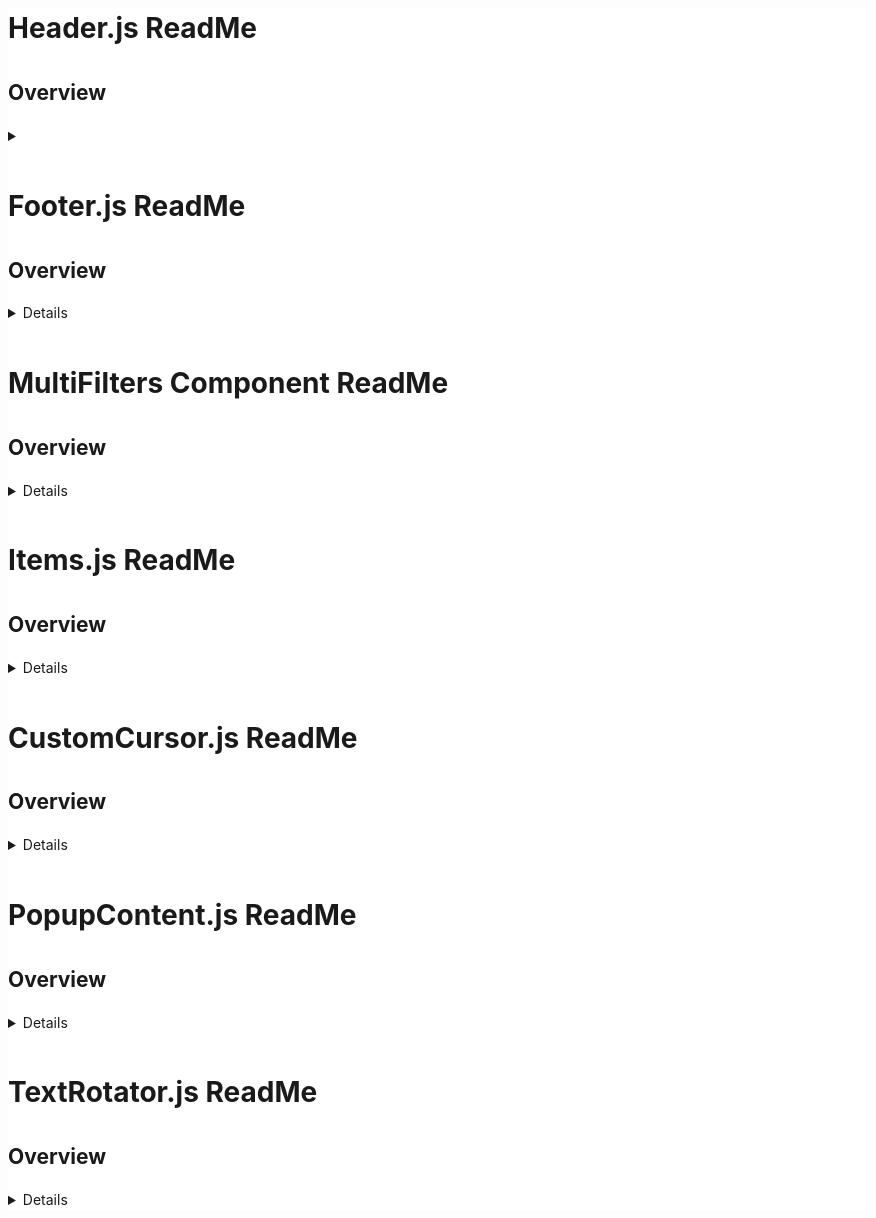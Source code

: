 </summary></details>



<h1> Header.js ReadMe </h1>

<h2>Overview </h2> 

<details><summary>
</summary></details>



<h1> Footer.js ReadMe </h1>


<h2>Overview</h2> 

<details></details>



<h1> MultiFilters Component ReadMe</h1> 

<h2>Overview </h2> 

<details></details>



<h1>Items.js ReadMe</h1>


<h2>Overview </h2>

<details></details>



<h1> CustomCursor.js ReadMe </h1> 


<h2> Overview </h2> 

<details></details>


<h1> PopupContent.js ReadMe </h1>

<h2> Overview </h2> 

<details></details>


<h1> TextRotator.js ReadMe </h1> 


<h2> Overview </h2> 

<details></details>
